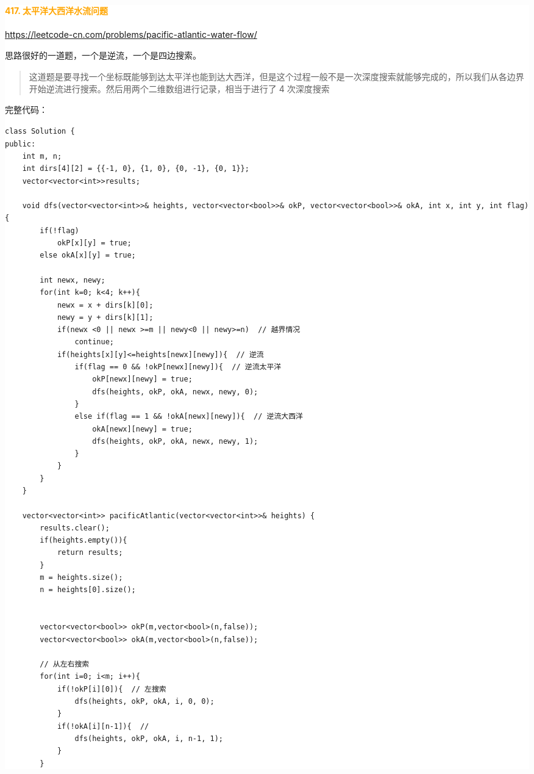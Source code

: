 

#### <font color=orange>417. 太平洋大西洋水流问题</font>

https://leetcode-cn.com/problems/pacific-atlantic-water-flow/

思路很好的一道题，一个是逆流，一个是四边搜索。

> 这道题是要寻找一个坐标既能够到达太平洋也能到达大西洋，但是这个过程一般不是一次深度搜索就能够完成的，所以我们从各边界开始逆流进行搜索。然后用两个二维数组进行记录，相当于进行了 4 次深度搜索

完整代码：

```
class Solution {
public:
    int m, n;
    int dirs[4][2] = {{-1, 0}, {1, 0}, {0, -1}, {0, 1}};
    vector<vector<int>>results;

    void dfs(vector<vector<int>>& heights, vector<vector<bool>>& okP, vector<vector<bool>>& okA, int x, int y, int flag){
        if(!flag)
            okP[x][y] = true;
        else okA[x][y] = true;

        int newx, newy;
        for(int k=0; k<4; k++){
            newx = x + dirs[k][0];
            newy = y + dirs[k][1];
            if(newx <0 || newx >=m || newy<0 || newy>=n)  // 越界情况
                continue;
            if(heights[x][y]<=heights[newx][newy]){  // 逆流
                if(flag == 0 && !okP[newx][newy]){  // 逆流太平洋
                    okP[newx][newy] = true;
                    dfs(heights, okP, okA, newx, newy, 0);
                }
                else if(flag == 1 && !okA[newx][newy]){  // 逆流大西洋
                    okA[newx][newy] = true;
                    dfs(heights, okP, okA, newx, newy, 1);
                }
            }
        }
    }

    vector<vector<int>> pacificAtlantic(vector<vector<int>>& heights) {
        results.clear();
        if(heights.empty()){
            return results;
        }
        m = heights.size();
        n = heights[0].size();


        vector<vector<bool>> okP(m,vector<bool>(n,false));
        vector<vector<bool>> okA(m,vector<bool>(n,false));

        // 从左右搜索
        for(int i=0; i<m; i++){
            if(!okP[i][0]){  // 左搜索
                dfs(heights, okP, okA, i, 0, 0);
            }
            if(!okA[i][n-1]){  // 
                dfs(heights, okP, okA, i, n-1, 1);
            }
        }

```